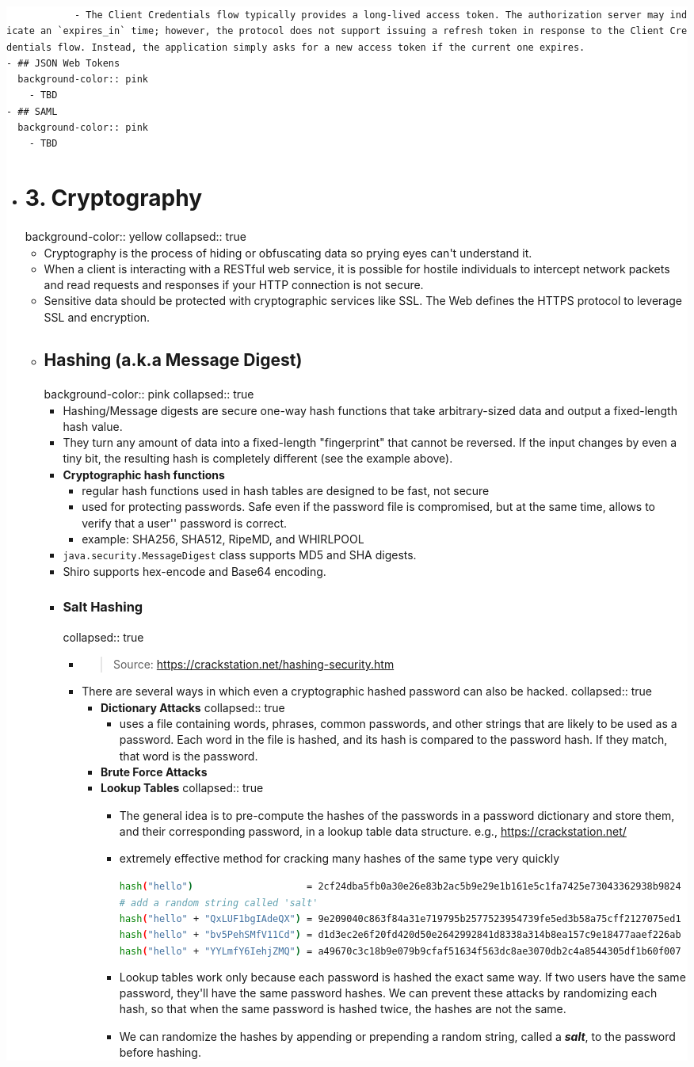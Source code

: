 				- The Client Credentials flow typically provides a long-lived access token. The authorization server may indicate an `expires_in` time; however, the protocol does not support issuing a refresh token in response to the Client Credentials flow. Instead, the application simply asks for a new access token if the current one expires.
	- ## JSON Web Tokens
	  background-color:: pink
		- TBD
	- ## SAML
	  background-color:: pink
		- TBD
- # 3. Cryptography
  background-color:: yellow
  collapsed:: true
	- Cryptography is the process of hiding or obfuscating data so prying eyes can't understand it.
	- When a client is interacting with a RESTful web service, it is possible for hostile individuals to intercept network packets and read requests and responses if your HTTP connection is not secure.
	- Sensitive data should be protected with cryptographic services like SSL. The Web defines the HTTPS protocol to leverage SSL and encryption.
	- ## Hashing (a.k.a Message Digest)
	  background-color:: pink
	  collapsed:: true
		- Hashing/Message digests are secure one-way hash functions that take arbitrary-sized data and output a fixed-length hash value.
		- They turn any amount of data into a fixed-length "fingerprint" that cannot be reversed. If the input changes by even a tiny bit, the resulting hash is completely different (see the example above).
		- __Cryptographic hash functions__
			- regular hash functions used in hash tables are designed to be fast, not secure
			- used for protecting passwords. Safe even if the password file is compromised, but at the same time, allows to verify that a user'' password is correct.
			- example: SHA256, SHA512, RipeMD, and WHIRLPOOL
		- `java.security.MessageDigest` class supports MD5 and SHA digests.
		- Shiro supports hex-encode and Base64 encoding.
		- ### Salt Hashing
		  collapsed:: true
			- > Source: https://crackstation.net/hashing-security.htm
			- There are several ways in which even a cryptographic hashed password can also be hacked.
			  collapsed:: true
				- __Dictionary Attacks__
				  collapsed:: true
					- uses a file containing words, phrases, common passwords, and other strings that are likely to be used as a password. Each word in the file is hashed, and its hash is compared to the password hash. If they match, that word is the password.
				- __Brute Force Attacks__
				- __Lookup Tables__
				  collapsed:: true
					- The general idea is to pre-compute the hashes of the passwords in a password dictionary and store them, and their corresponding password, in a lookup table data structure. e.g., https://crackstation.net/
					- extremely effective method for cracking many hashes of the same type very quickly
					  
					  ```bash
					  hash("hello")                    = 2cf24dba5fb0a30e26e83b2ac5b9e29e1b161e5c1fa7425e73043362938b9824
					  # add a random string called 'salt'
					  hash("hello" + "QxLUF1bgIAdeQX") = 9e209040c863f84a31e719795b2577523954739fe5ed3b58a75cff2127075ed1
					  hash("hello" + "bv5PehSMfV11Cd") = d1d3ec2e6f20fd420d50e2642992841d8338a314b8ea157c9e18477aaef226ab
					  hash("hello" + "YYLmfY6IehjZMQ") = a49670c3c18b9e079b9cfaf51634f563dc8ae3070db2c4a8544305df1b60f007
					  ```
					- Lookup tables work only because each password is hashed the exact same way. If two users have the same password, they'll have the same password hashes. We can prevent these attacks by randomizing each hash, so that when the same password is hashed twice, the hashes are not the same.
					- We can randomize the hashes by appending or prepending a random string, called a ***salt***, to the password before hashing.